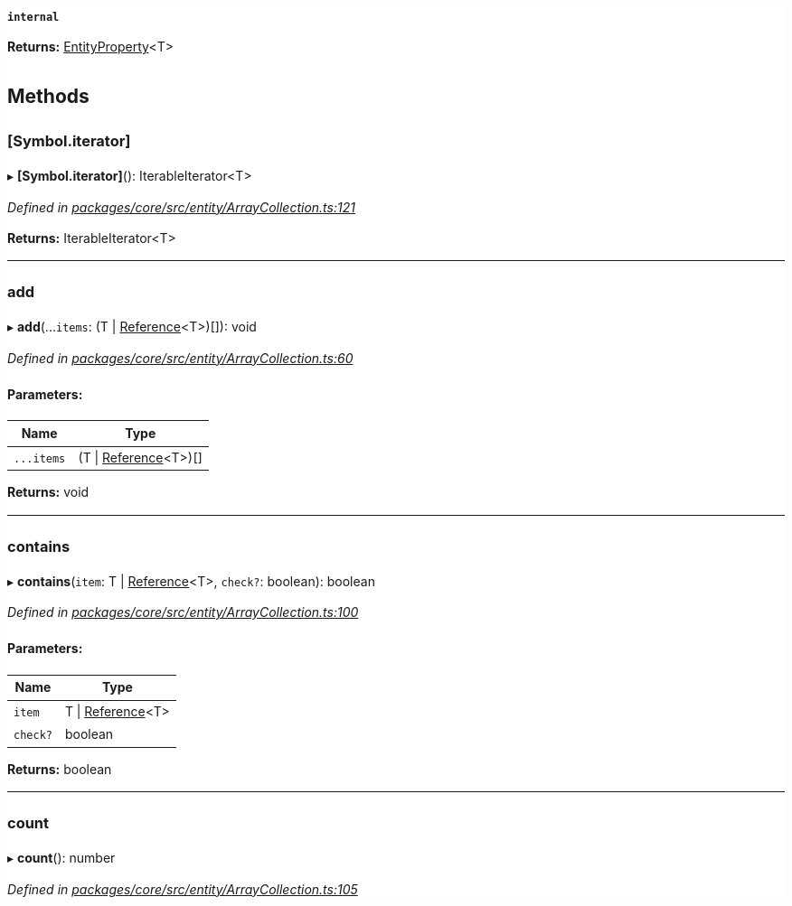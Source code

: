 **`internal`** 

**Returns:** [EntityProperty](../interfaces/entityproperty.md)&#60;T>

## Methods

### [Symbol.iterator]

▸ **[Symbol.iterator]**(): IterableIterator&#60;T>

*Defined in [packages/core/src/entity/ArrayCollection.ts:121](https://github.com/mikro-orm/mikro-orm/blob/c7aaca40d/packages/core/src/entity/ArrayCollection.ts#L121)*

**Returns:** IterableIterator&#60;T>

___

### add

▸ **add**(...`items`: (T \| [Reference](reference.md)&#60;T>)[]): void

*Defined in [packages/core/src/entity/ArrayCollection.ts:60](https://github.com/mikro-orm/mikro-orm/blob/c7aaca40d/packages/core/src/entity/ArrayCollection.ts#L60)*

#### Parameters:

Name | Type |
------ | ------ |
`...items` | (T \| [Reference](reference.md)&#60;T>)[] |

**Returns:** void

___

### contains

▸ **contains**(`item`: T \| [Reference](reference.md)&#60;T>, `check?`: boolean): boolean

*Defined in [packages/core/src/entity/ArrayCollection.ts:100](https://github.com/mikro-orm/mikro-orm/blob/c7aaca40d/packages/core/src/entity/ArrayCollection.ts#L100)*

#### Parameters:

Name | Type |
------ | ------ |
`item` | T \| [Reference](reference.md)&#60;T> |
`check?` | boolean |

**Returns:** boolean

___

### count

▸ **count**(): number

*Defined in [packages/core/src/entity/ArrayCollection.ts:105](https://github.com/mikro-orm/mikro-orm/blob/c7aaca40d/packages/core/src/entity/ArrayCollection.ts#L105)*
